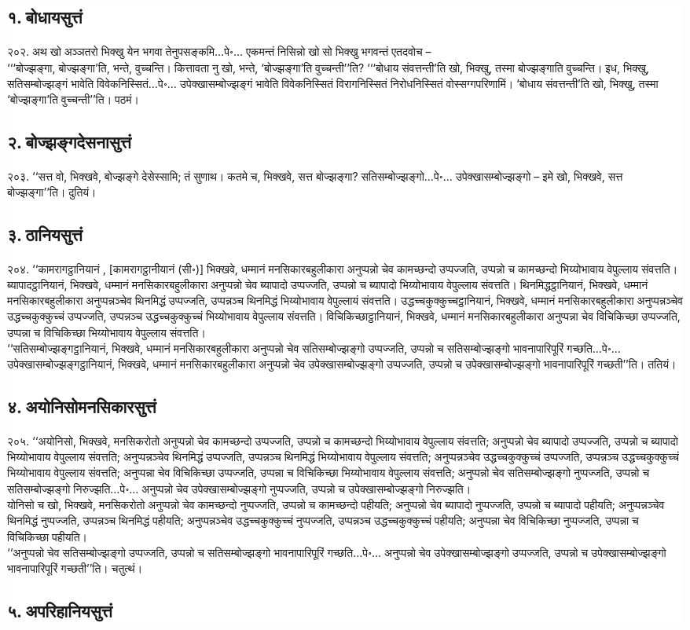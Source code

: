 
## १. बोधायसुत्तं

२०२. अथ खो अञ्ञतरो भिक्खु येन भगवा तेनुपसङ्कमि…पे॰… एकमन्तं निसिन्नो खो सो भिक्खु भगवन्तं एतदवोच –  
‘‘‘बोज्झङ्गा, बोज्झङ्गा’ति, भन्ते, वुच्चन्ति। कित्तावता नु खो, भन्ते, ‘बोज्झङ्गा’ति वुच्चन्ती’’ति? ‘‘‘बोधाय संवत्तन्ती’ति खो, भिक्खु, तस्मा बोज्झङ्गाति वुच्चन्ति। इध, भिक्खु, सतिसम्बोज्झङ्गं भावेति विवेकनिस्सितं…पे॰… उपेक्खासम्बोज्झङ्गं भावेति विवेकनिस्सितं विरागनिस्सितं निरोधनिस्सितं वोस्सग्गपरिणामिं। ‘बोधाय संवत्तन्ती’ति खो, भिक्खु, तस्मा ‘बोज्झङ्गा’ति वुच्चन्ती’’ति। पठमं।  


## २. बोज्झङ्गदेसनासुत्तं

२०३. ‘‘सत्त वो, भिक्खवे, बोज्झङ्गे देसेस्सामि; तं सुणाथ। कतमे च, भिक्खवे, सत्त बोज्झङ्गा? सतिसम्बोज्झङ्गो…पे॰… उपेक्खासम्बोज्झङ्गो – इमे खो, भिक्खवे, सत्त बोज्झङ्गा’’ति। दुतियं।  


## ३. ठानियसुत्तं

२०४. ‘‘कामरागट्ठानियानं , [कामरागट्ठानीयानं (सी॰)] भिक्खवे, धम्मानं मनसिकारबहुलीकारा अनुप्पन्नो चेव कामच्छन्दो उप्पज्जति, उप्पन्नो च कामच्छन्दो भिय्योभावाय वेपुल्लाय संवत्तति। ब्यापादट्ठानियानं, भिक्खवे, धम्मानं मनसिकारबहुलीकारा अनुप्पन्नो चेव ब्यापादो उप्पज्जति, उप्पन्नो च ब्यापादो भिय्योभावाय वेपुल्लाय संवत्तति। थिनमिद्धट्ठानियानं, भिक्खवे, धम्मानं मनसिकारबहुलीकारा अनुप्पन्नञ्चेव थिनमिद्धं उप्पज्जति, उप्पन्नञ्च थिनमिद्धं भिय्योभावाय वेपुल्लायं संवत्तति। उद्धच्चकुक्कुच्चट्ठानियानं, भिक्खवे, धम्मानं मनसिकारबहुलीकारा अनुप्पन्नञ्चेव उद्धच्चकुक्कुच्चं उप्पज्जति, उप्पन्नञ्च उद्धच्चकुक्कुच्चं भिय्योभावाय वेपुल्लाय संवत्तति। विचिकिच्छाट्ठानियानं, भिक्खवे, धम्मानं मनसिकारबहुलीकारा अनुप्पन्ना चेव विचिकिच्छा उप्पज्जति, उप्पन्ना च विचिकिच्छा भिय्योभावाय वेपुल्लाय संवत्तति।  
‘‘सतिसम्बोज्झङ्गट्ठानियानं, भिक्खवे, धम्मानं मनसिकारबहुलीकारा अनुप्पन्नो चेव सतिसम्बोज्झङ्गो उप्पज्जति, उप्पन्नो च सतिसम्बोज्झङ्गो भावनापारिपूरिं गच्छति…पे॰… उपेक्खासम्बोज्झङ्गट्ठानियानं, भिक्खवे, धम्मानं मनसिकारबहुलीकारा अनुप्पन्नो चेव उपेक्खासम्बोज्झङ्गो उप्पज्जति, उप्पन्नो च उपेक्खासम्बोज्झङ्गो भावनापारिपूरिं गच्छती’’ति। ततियं।  


## ४. अयोनिसोमनसिकारसुत्तं

२०५. ‘‘अयोनिसो, भिक्खवे, मनसिकरोतो अनुप्पन्नो चेव कामच्छन्दो उप्पज्जति, उप्पन्नो च कामच्छन्दो भिय्योभावाय वेपुल्लाय संवत्तति; अनुप्पन्नो चेव ब्यापादो उप्पज्जति, उप्पन्नो च ब्यापादो भिय्योभावाय वेपुल्लाय संवत्तति; अनुप्पन्नञ्चेव थिनमिद्धं उप्पज्जति, उप्पन्नञ्च थिनमिद्धं भिय्योभावाय वेपुल्लाय संवत्तति; अनुप्पन्नञ्चेव उद्धच्चकुक्कुच्चं उप्पज्जति, उप्पन्नञ्च उद्धच्चकुक्कुच्चं भिय्योभावाय वेपुल्लाय संवत्तति; अनुप्पन्ना चेव विचिकिच्छा उप्पज्जति, उप्पन्ना च विचिकिच्छा भिय्योभावाय वेपुल्लाय संवत्तति; अनुप्पन्नो चेव सतिसम्बोज्झङ्गो नुप्पज्जति, उप्पन्नो च सतिसम्बोज्झङ्गो निरुज्झति…पे॰… अनुप्पन्नो चेव उपेक्खासम्बोज्झङ्गो नुप्पज्जति, उप्पन्नो च उपेक्खासम्बोज्झङ्गो निरुज्झति।  
योनिसो च खो, भिक्खवे, मनसिकरोतो अनुप्पन्नो चेव कामच्छन्दो नुप्पज्जति, उप्पन्नो च कामच्छन्दो पहीयति; अनुप्पन्नो चेव ब्यापादो नुप्पज्जति, उप्पन्नो च ब्यापादो पहीयति; अनुप्पन्नञ्चेव थिनमिद्धं नुप्पज्जति, उप्पन्नञ्च थिनमिद्धं पहीयति; अनुप्पन्नञ्चेव उद्धच्चकुक्कुच्चं नुप्पज्जति, उप्पन्नञ्च उद्धच्चकुक्कुच्चं पहीयति; अनुप्पन्ना चेव विचिकिच्छा नुप्पज्जति, उप्पन्ना च विचिकिच्छा पहीयति।  
‘‘अनुप्पन्नो चेव सतिसम्बोज्झङ्गो उप्पज्जति, उप्पन्नो च सतिसम्बोज्झङ्गो भावनापारिपूरिं गच्छति…पे॰… अनुप्पन्नो चेव उपेक्खासम्बोज्झङ्गो उप्पज्जति, उप्पन्नो च उपेक्खासम्बोज्झङ्गो भावनापारिपूरिं गच्छती’’ति। चतुत्थं।  


## ५. अपरिहानियसुत्तं
